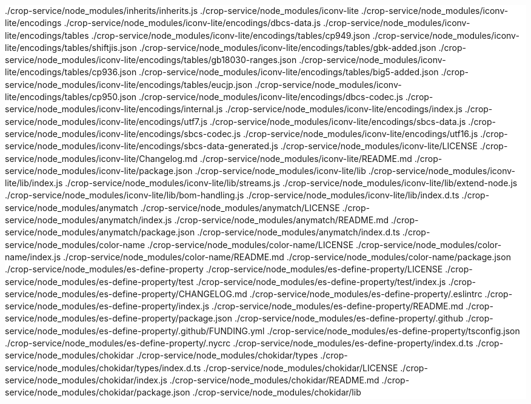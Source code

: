 ./crop-service/node_modules/inherits/inherits.js
./crop-service/node_modules/iconv-lite
./crop-service/node_modules/iconv-lite/encodings
./crop-service/node_modules/iconv-lite/encodings/dbcs-data.js
./crop-service/node_modules/iconv-lite/encodings/tables
./crop-service/node_modules/iconv-lite/encodings/tables/cp949.json
./crop-service/node_modules/iconv-lite/encodings/tables/shiftjis.json
./crop-service/node_modules/iconv-lite/encodings/tables/gbk-added.json
./crop-service/node_modules/iconv-lite/encodings/tables/gb18030-ranges.json
./crop-service/node_modules/iconv-lite/encodings/tables/cp936.json
./crop-service/node_modules/iconv-lite/encodings/tables/big5-added.json
./crop-service/node_modules/iconv-lite/encodings/tables/eucjp.json
./crop-service/node_modules/iconv-lite/encodings/tables/cp950.json
./crop-service/node_modules/iconv-lite/encodings/dbcs-codec.js
./crop-service/node_modules/iconv-lite/encodings/internal.js
./crop-service/node_modules/iconv-lite/encodings/index.js
./crop-service/node_modules/iconv-lite/encodings/utf7.js
./crop-service/node_modules/iconv-lite/encodings/sbcs-data.js
./crop-service/node_modules/iconv-lite/encodings/sbcs-codec.js
./crop-service/node_modules/iconv-lite/encodings/utf16.js
./crop-service/node_modules/iconv-lite/encodings/sbcs-data-generated.js
./crop-service/node_modules/iconv-lite/LICENSE
./crop-service/node_modules/iconv-lite/Changelog.md
./crop-service/node_modules/iconv-lite/README.md
./crop-service/node_modules/iconv-lite/package.json
./crop-service/node_modules/iconv-lite/lib
./crop-service/node_modules/iconv-lite/lib/index.js
./crop-service/node_modules/iconv-lite/lib/streams.js
./crop-service/node_modules/iconv-lite/lib/extend-node.js
./crop-service/node_modules/iconv-lite/lib/bom-handling.js
./crop-service/node_modules/iconv-lite/lib/index.d.ts
./crop-service/node_modules/anymatch
./crop-service/node_modules/anymatch/LICENSE
./crop-service/node_modules/anymatch/index.js
./crop-service/node_modules/anymatch/README.md
./crop-service/node_modules/anymatch/package.json
./crop-service/node_modules/anymatch/index.d.ts
./crop-service/node_modules/color-name
./crop-service/node_modules/color-name/LICENSE
./crop-service/node_modules/color-name/index.js
./crop-service/node_modules/color-name/README.md
./crop-service/node_modules/color-name/package.json
./crop-service/node_modules/es-define-property
./crop-service/node_modules/es-define-property/LICENSE
./crop-service/node_modules/es-define-property/test
./crop-service/node_modules/es-define-property/test/index.js
./crop-service/node_modules/es-define-property/CHANGELOG.md
./crop-service/node_modules/es-define-property/.eslintrc
./crop-service/node_modules/es-define-property/index.js
./crop-service/node_modules/es-define-property/README.md
./crop-service/node_modules/es-define-property/package.json
./crop-service/node_modules/es-define-property/.github
./crop-service/node_modules/es-define-property/.github/FUNDING.yml
./crop-service/node_modules/es-define-property/tsconfig.json
./crop-service/node_modules/es-define-property/.nycrc
./crop-service/node_modules/es-define-property/index.d.ts
./crop-service/node_modules/chokidar
./crop-service/node_modules/chokidar/types
./crop-service/node_modules/chokidar/types/index.d.ts
./crop-service/node_modules/chokidar/LICENSE
./crop-service/node_modules/chokidar/index.js
./crop-service/node_modules/chokidar/README.md
./crop-service/node_modules/chokidar/package.json
./crop-service/node_modules/chokidar/lib